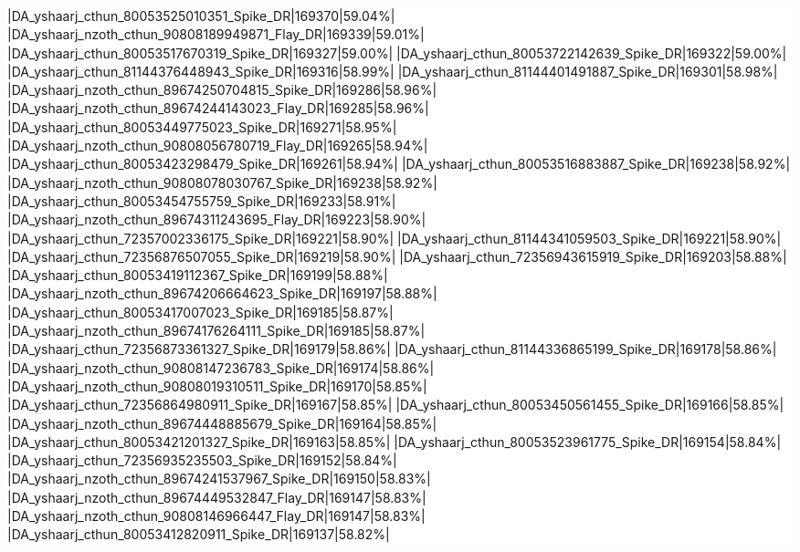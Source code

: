 |DA_yshaarj_cthun_80053525010351_Spike_DR|169370|59.04%|
|DA_yshaarj_nzoth_cthun_90808189949871_Flay_DR|169339|59.01%|
|DA_yshaarj_cthun_80053517670319_Spike_DR|169327|59.00%|
|DA_yshaarj_cthun_80053722142639_Spike_DR|169322|59.00%|
|DA_yshaarj_cthun_81144376448943_Spike_DR|169316|58.99%|
|DA_yshaarj_cthun_81144401491887_Spike_DR|169301|58.98%|
|DA_yshaarj_nzoth_cthun_89674250704815_Spike_DR|169286|58.96%|
|DA_yshaarj_nzoth_cthun_89674244143023_Flay_DR|169285|58.96%|
|DA_yshaarj_cthun_80053449775023_Spike_DR|169271|58.95%|
|DA_yshaarj_nzoth_cthun_90808056780719_Flay_DR|169265|58.94%|
|DA_yshaarj_cthun_80053423298479_Spike_DR|169261|58.94%|
|DA_yshaarj_cthun_80053516883887_Spike_DR|169238|58.92%|
|DA_yshaarj_nzoth_cthun_90808078030767_Spike_DR|169238|58.92%|
|DA_yshaarj_cthun_80053454755759_Spike_DR|169233|58.91%|
|DA_yshaarj_nzoth_cthun_89674311243695_Flay_DR|169223|58.90%|
|DA_yshaarj_cthun_72357002336175_Spike_DR|169221|58.90%|
|DA_yshaarj_cthun_81144341059503_Spike_DR|169221|58.90%|
|DA_yshaarj_cthun_72356876507055_Spike_DR|169219|58.90%|
|DA_yshaarj_cthun_72356943615919_Spike_DR|169203|58.88%|
|DA_yshaarj_cthun_80053419112367_Spike_DR|169199|58.88%|
|DA_yshaarj_nzoth_cthun_89674206664623_Spike_DR|169197|58.88%|
|DA_yshaarj_cthun_80053417007023_Spike_DR|169185|58.87%|
|DA_yshaarj_nzoth_cthun_89674176264111_Spike_DR|169185|58.87%|
|DA_yshaarj_cthun_72356873361327_Spike_DR|169179|58.86%|
|DA_yshaarj_cthun_81144336865199_Spike_DR|169178|58.86%|
|DA_yshaarj_nzoth_cthun_90808147236783_Spike_DR|169174|58.86%|
|DA_yshaarj_nzoth_cthun_90808019310511_Spike_DR|169170|58.85%|
|DA_yshaarj_cthun_72356864980911_Spike_DR|169167|58.85%|
|DA_yshaarj_cthun_80053450561455_Spike_DR|169166|58.85%|
|DA_yshaarj_nzoth_cthun_89674448885679_Spike_DR|169164|58.85%|
|DA_yshaarj_cthun_80053421201327_Spike_DR|169163|58.85%|
|DA_yshaarj_cthun_80053523961775_Spike_DR|169154|58.84%|
|DA_yshaarj_cthun_72356935235503_Spike_DR|169152|58.84%|
|DA_yshaarj_nzoth_cthun_89674241537967_Spike_DR|169150|58.83%|
|DA_yshaarj_nzoth_cthun_89674449532847_Flay_DR|169147|58.83%|
|DA_yshaarj_nzoth_cthun_90808146966447_Flay_DR|169147|58.83%|
|DA_yshaarj_cthun_80053412820911_Spike_DR|169137|58.82%|